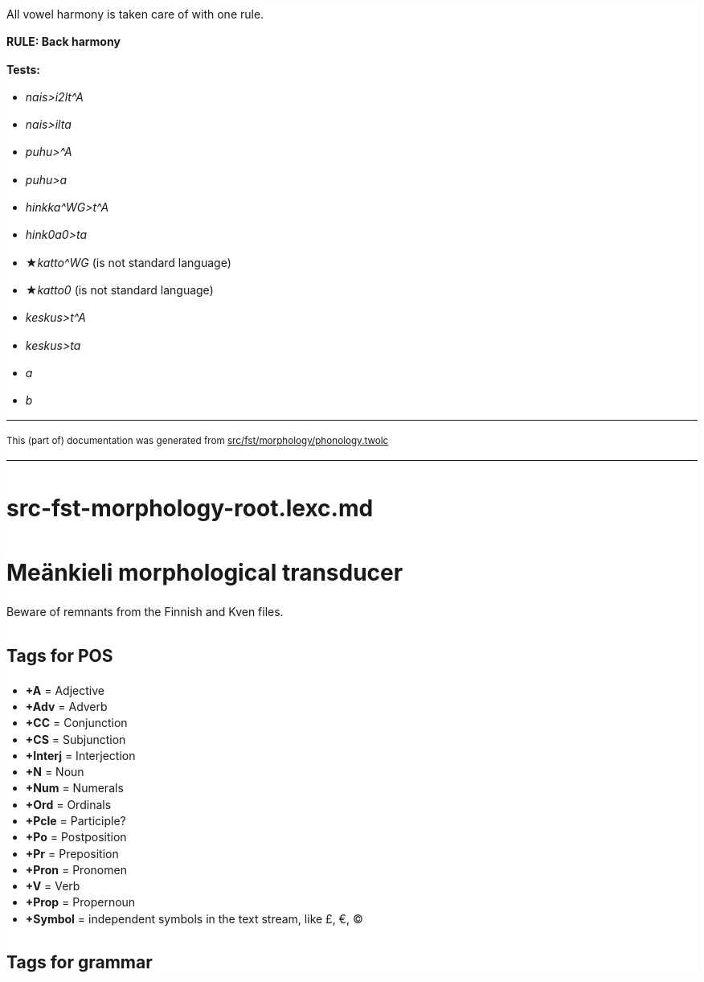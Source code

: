 All vowel harmony is taken care of with one rule.

**RULE: Back harmony**

**Tests:**

* *nais>i2lt^A*
* *nais>ilta*
* *puhu>^A*
* *puhu>a*
* *hinkka^WG>t^A*
* *hink0a0>ta*
* ★*katto^WG* (is not standard language)
* ★*katto0* (is not standard language)
* *keskus>t^A*
* *keskus>ta*

* *a*
* *b*

* * *

<small>This (part of) documentation was generated from [src/fst/morphology/phonology.twolc](https://github.com/giellalt/lang-fit/blob/main/src/fst/morphology/phonology.twolc)</small>

---

# src-fst-morphology-root.lexc.md 

# Meänkieli morphological transducer

Beware of remnants from the Finnish and Kven files.

## Tags for POS
* **+A** = Adjective
* **+Adv** = Adverb
* **+CC** = Conjunction
* **+CS** = Subjunction
* **+Interj** = Interjection
* **+N** = Noun
* **+Num** = Numerals
* **+Ord** = Ordinals
* **+Pcle** = Participle?
* **+Po** = Postposition
* **+Pr** = Preposition
* **+Pron** = Pronomen
* **+V** = Verb
* **+Prop** = Propernoun
* **+Symbol** = independent symbols in the text stream, like £, €, ©

## Tags for grammar
